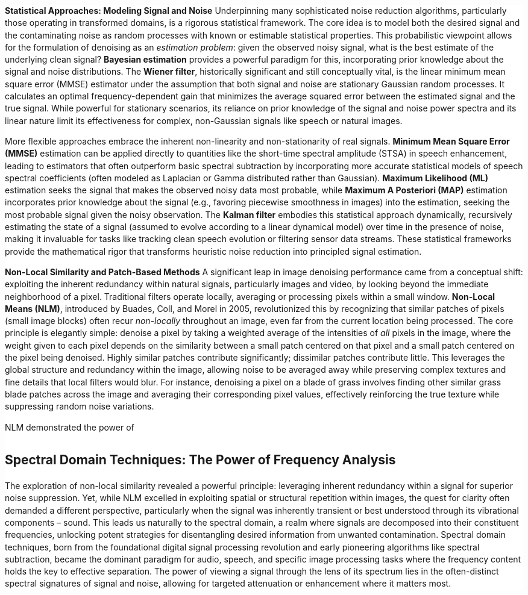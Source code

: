 **Statistical Approaches: Modeling Signal and Noise**
Underpinning many sophisticated noise reduction algorithms, particularly those operating in transformed domains, is a rigorous statistical framework. The core idea is to model both the desired signal and the contaminating noise as random processes with known or estimable statistical properties. This probabilistic viewpoint allows for the formulation of denoising as an *estimation problem*: given the observed noisy signal, what is the best estimate of the underlying clean signal? **Bayesian estimation** provides a powerful paradigm for this, incorporating prior knowledge about the signal and noise distributions. The **Wiener filter**, historically significant and still conceptually vital, is the linear minimum mean square error (MMSE) estimator under the assumption that both signal and noise are stationary Gaussian random processes. It calculates an optimal frequency-dependent gain that minimizes the average squared error between the estimated signal and the true signal. While powerful for stationary scenarios, its reliance on prior knowledge of the signal and noise power spectra and its linear nature limit its effectiveness for complex, non-Gaussian signals like speech or natural images.

More flexible approaches embrace the inherent non-linearity and non-stationarity of real signals. **Minimum Mean Square Error (MMSE)** estimation can be applied directly to quantities like the short-time spectral amplitude (STSA) in speech enhancement, leading to estimators that often outperform basic spectral subtraction by incorporating more accurate statistical models of speech spectral coefficients (often modeled as Laplacian or Gamma distributed rather than Gaussian). **Maximum Likelihood (ML)** estimation seeks the signal that makes the observed noisy data most probable, while **Maximum A Posteriori (MAP)** estimation incorporates prior knowledge about the signal (e.g., favoring piecewise smoothness in images) into the estimation, seeking the most probable signal given the noisy observation. The **Kalman filter** embodies this statistical approach dynamically, recursively estimating the state of a signal (assumed to evolve according to a linear dynamical model) over time in the presence of noise, making it invaluable for tasks like tracking clean speech evolution or filtering sensor data streams. These statistical frameworks provide the mathematical rigor that transforms heuristic noise reduction into principled signal estimation.

**Non-Local Similarity and Patch-Based Methods**
A significant leap in image denoising performance came from a conceptual shift: exploiting the inherent redundancy within natural signals, particularly images and video, by looking beyond the immediate neighborhood of a pixel. Traditional filters operate locally, averaging or processing pixels within a small window. **Non-Local Means (NLM)**, introduced by Buades, Coll, and Morel in 2005, revolutionized this by recognizing that similar patches of pixels (small image blocks) often recur *non-locally* throughout an image, even far from the current location being processed. The core principle is elegantly simple: denoise a pixel by taking a weighted average of the intensities of *all* pixels in the image, where the weight given to each pixel depends on the similarity between a small patch centered on that pixel and a small patch centered on the pixel being denoised. Highly similar patches contribute significantly; dissimilar patches contribute little. This leverages the global structure and redundancy within the image, allowing noise to be averaged away while preserving complex textures and fine details that local filters would blur. For instance, denoising a pixel on a blade of grass involves finding other similar grass blade patches across the image and averaging their corresponding pixel values, effectively reinforcing the true texture while suppressing random noise variations.

NLM demonstrated the power of

## Spectral Domain Techniques: The Power of Frequency Analysis

The exploration of non-local similarity revealed a powerful principle: leveraging inherent redundancy within a signal for superior noise suppression. Yet, while NLM excelled in exploiting spatial or structural repetition within images, the quest for clarity often demanded a different perspective, particularly when the signal was inherently transient or best understood through its vibrational components – sound. This leads us naturally to the spectral domain, a realm where signals are decomposed into their constituent frequencies, unlocking potent strategies for disentangling desired information from unwanted contamination. Spectral domain techniques, born from the foundational digital signal processing revolution and early pioneering algorithms like spectral subtraction, became the dominant paradigm for audio, speech, and specific image processing tasks where the frequency content holds the key to effective separation. The power of viewing a signal through the lens of its spectrum lies in the often-distinct spectral signatures of signal and noise, allowing for targeted attenuation or enhancement where it matters most.
